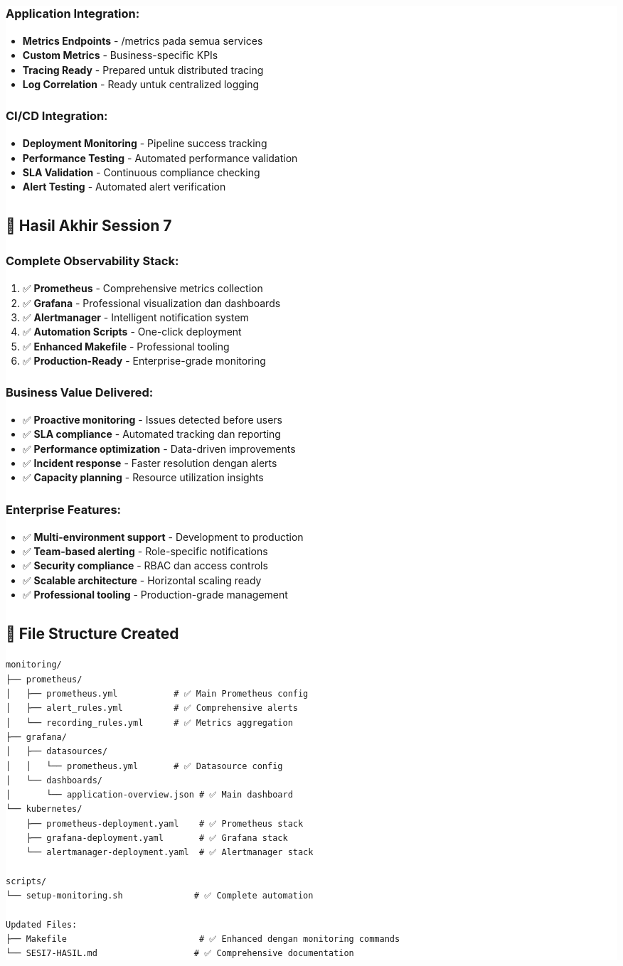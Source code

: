 ### **Application Integration:**
- **Metrics Endpoints** - /metrics pada semua services
- **Custom Metrics** - Business-specific KPIs
- **Tracing Ready** - Prepared untuk distributed tracing
- **Log Correlation** - Ready untuk centralized logging

### **CI/CD Integration:**
- **Deployment Monitoring** - Pipeline success tracking
- **Performance Testing** - Automated performance validation
- **SLA Validation** - Continuous compliance checking
- **Alert Testing** - Automated alert verification

## 🎉 **Hasil Akhir Session 7**

### **Complete Observability Stack:**
1. ✅ **Prometheus** - Comprehensive metrics collection
2. ✅ **Grafana** - Professional visualization dan dashboards
3. ✅ **Alertmanager** - Intelligent notification system
4. ✅ **Automation Scripts** - One-click deployment
5. ✅ **Enhanced Makefile** - Professional tooling
6. ✅ **Production-Ready** - Enterprise-grade monitoring

### **Business Value Delivered:**
- ✅ **Proactive monitoring** - Issues detected before users
- ✅ **SLA compliance** - Automated tracking dan reporting
- ✅ **Performance optimization** - Data-driven improvements
- ✅ **Incident response** - Faster resolution dengan alerts
- ✅ **Capacity planning** - Resource utilization insights

### **Enterprise Features:**
- ✅ **Multi-environment support** - Development to production
- ✅ **Team-based alerting** - Role-specific notifications
- ✅ **Security compliance** - RBAC dan access controls
- ✅ **Scalable architecture** - Horizontal scaling ready
- ✅ **Professional tooling** - Production-grade management

## 🔧 **File Structure Created**

```
monitoring/
├── prometheus/
│   ├── prometheus.yml           # ✅ Main Prometheus config
│   ├── alert_rules.yml          # ✅ Comprehensive alerts
│   └── recording_rules.yml      # ✅ Metrics aggregation
├── grafana/
│   ├── datasources/
│   │   └── prometheus.yml       # ✅ Datasource config
│   └── dashboards/
│       └── application-overview.json # ✅ Main dashboard
└── kubernetes/
    ├── prometheus-deployment.yaml    # ✅ Prometheus stack
    ├── grafana-deployment.yaml       # ✅ Grafana stack
    └── alertmanager-deployment.yaml  # ✅ Alertmanager stack

scripts/
└── setup-monitoring.sh              # ✅ Complete automation

Updated Files:
├── Makefile                          # ✅ Enhanced dengan monitoring commands
└── SESI7-HASIL.md                   # ✅ Comprehensive documentation
```
